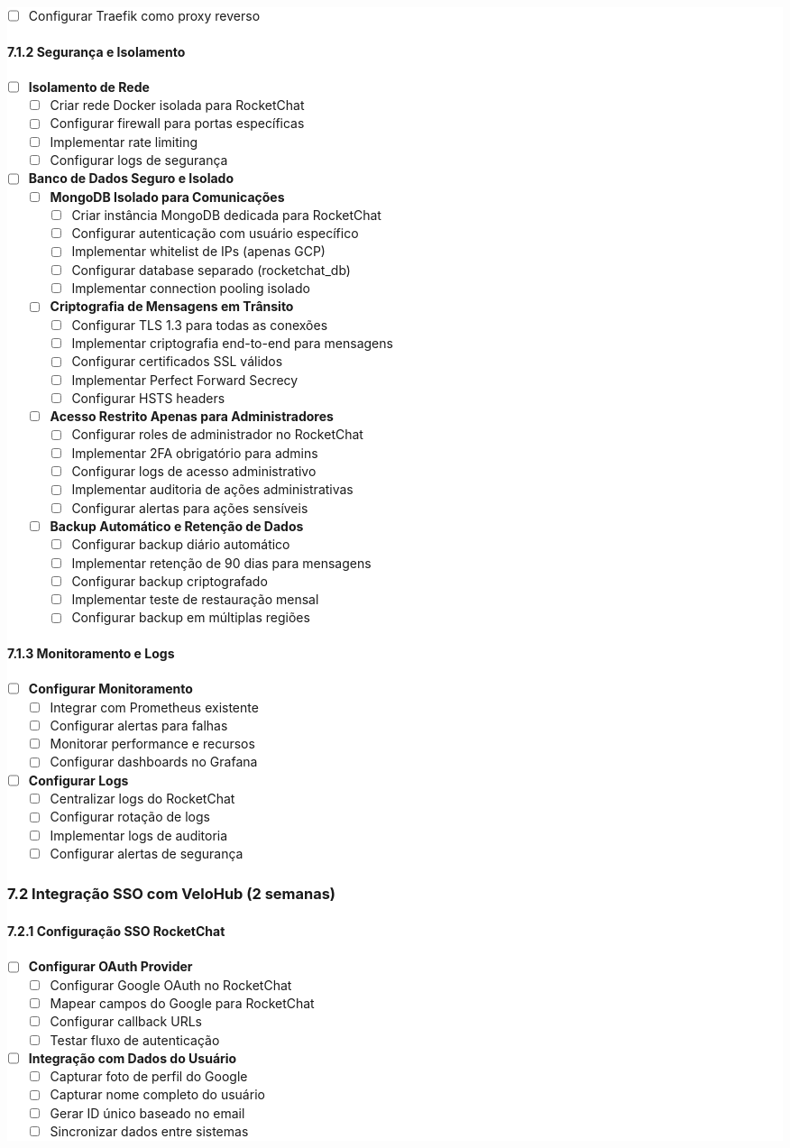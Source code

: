   - [ ] Configurar Traefik como proxy reverso

#### **7.1.2 Segurança e Isolamento**
- [ ] **Isolamento de Rede**
  - [ ] Criar rede Docker isolada para RocketChat
  - [ ] Configurar firewall para portas específicas
  - [ ] Implementar rate limiting
  - [ ] Configurar logs de segurança
- [ ] **Banco de Dados Seguro e Isolado**
  - [ ] **MongoDB Isolado para Comunicações**
    - [ ] Criar instância MongoDB dedicada para RocketChat
    - [ ] Configurar autenticação com usuário específico
    - [ ] Implementar whitelist de IPs (apenas GCP)
    - [ ] Configurar database separado (rocketchat_db)
    - [ ] Implementar connection pooling isolado
  - [ ] **Criptografia de Mensagens em Trânsito**
    - [ ] Configurar TLS 1.3 para todas as conexões
    - [ ] Implementar criptografia end-to-end para mensagens
    - [ ] Configurar certificados SSL válidos
    - [ ] Implementar Perfect Forward Secrecy
    - [ ] Configurar HSTS headers
  - [ ] **Acesso Restrito Apenas para Administradores**
    - [ ] Configurar roles de administrador no RocketChat
    - [ ] Implementar 2FA obrigatório para admins
    - [ ] Configurar logs de acesso administrativo
    - [ ] Implementar auditoria de ações administrativas
    - [ ] Configurar alertas para ações sensíveis
  - [ ] **Backup Automático e Retenção de Dados**
    - [ ] Configurar backup diário automático
    - [ ] Implementar retenção de 90 dias para mensagens
    - [ ] Configurar backup criptografado
    - [ ] Implementar teste de restauração mensal
    - [ ] Configurar backup em múltiplas regiões

#### **7.1.3 Monitoramento e Logs**
- [ ] **Configurar Monitoramento**
  - [ ] Integrar com Prometheus existente
  - [ ] Configurar alertas para falhas
  - [ ] Monitorar performance e recursos
  - [ ] Configurar dashboards no Grafana
- [ ] **Configurar Logs**
  - [ ] Centralizar logs do RocketChat
  - [ ] Configurar rotação de logs
  - [ ] Implementar logs de auditoria
  - [ ] Configurar alertas de segurança

### **7.2 Integração SSO com VeloHub (2 semanas)**

#### **7.2.1 Configuração SSO RocketChat**
- [ ] **Configurar OAuth Provider**
  - [ ] Configurar Google OAuth no RocketChat
  - [ ] Mapear campos do Google para RocketChat
  - [ ] Configurar callback URLs
  - [ ] Testar fluxo de autenticação
- [ ] **Integração com Dados do Usuário**
  - [ ] Capturar foto de perfil do Google
  - [ ] Capturar nome completo do usuário
  - [ ] Gerar ID único baseado no email
  - [ ] Sincronizar dados entre sistemas
